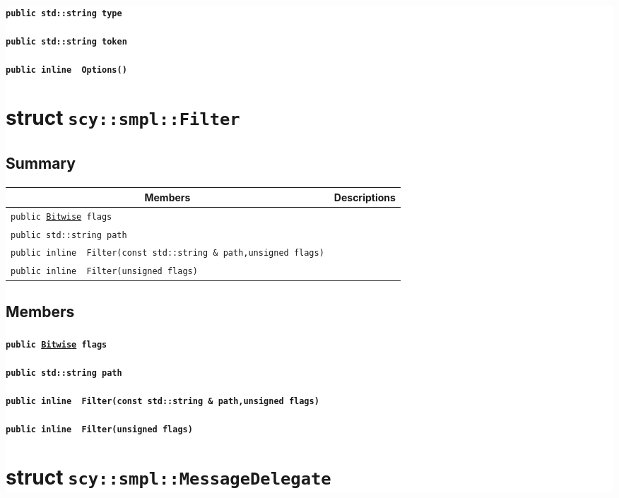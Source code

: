 #### `public std::string type` 





#### `public std::string token` 





#### `public inline  Options()` 





# struct `scy::smpl::Filter` 






## Summary

 Members                        | Descriptions                                
--------------------------------|---------------------------------------------
`public `[`Bitwise`](#structscy_1_1Bitwise)` flags` | 
`public std::string path` | 
`public inline  Filter(const std::string & path,unsigned flags)` | 
`public inline  Filter(unsigned flags)` | 

## Members

#### `public `[`Bitwise`](#structscy_1_1Bitwise)` flags` 





#### `public std::string path` 





#### `public inline  Filter(const std::string & path,unsigned flags)` 





#### `public inline  Filter(unsigned flags)` 





# struct `scy::smpl::MessageDelegate` 
